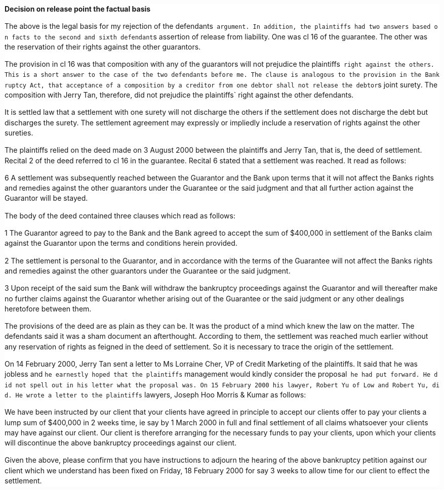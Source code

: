 **Decision on release point the factual basis** 

The above is the legal basis for my rejection of the defendants` argument. In addition, the plaintiffs had two answers based on facts to the second and sixth defendant`s assertion of release from liability. One was cl 16 of the guarantee. The other was the reservation of their rights against the other guarantors. 

The provision in cl 16 was that composition with any of the guarantors will not prejudice the plaintiffs` right against the others. This is a short answer to the case of the two defendants before me. The clause is analogous to the provision in the Bankruptcy Act, that acceptance of a composition by a creditor from one debtor shall not release the debtor`s joint surety. The composition with Jerry Tan, therefore, did not prejudice the plaintiffs` right against the other defendants. 

It is settled law that a settlement with one surety will not discharge the others if the settlement does not discharge the debt but discharges the surety. The settlement agreement may expressly or impliedly include a reservation of rights against the other sureties. 

The plaintiffs relied on the deed made on 3 August 2000 between the plaintiffs and Jerry Tan, that is, the deed of settlement. Recital 2 of the deed referred to cl 16 in the guarantee. Recital 6 stated that a settlement was reached. It read as follows: 

 6 A settlement was subsequently reached between the Guarantor and the Bank upon terms that it will not affect the Banks rights and remedies against the other guarantors under the Guarantee or the said judgment and that all further action against the Guarantor will be stayed. 

The body of the deed contained three clauses which read as follows: 


 1 The Guarantor agreed to pay to the Bank and the Bank agreed to accept the sum of $400,000 in settlement of the Banks claim against the Guarantor upon the terms and conditions herein provided. 

 2 The settlement is personal to the Guarantor, and in accordance with the terms of the Guarantee will not affect the Banks rights and remedies against the other guarantors under the Guarantee or the said judgment. 

 3 Upon receipt of the said sum the Bank will withdraw the bankruptcy proceedings against the Guarantor and will thereafter make no further claims against the Guarantor whether arising out of the Guarantee or the said judgment or any other dealings heretofore between them. 

The provisions of the deed are as plain as they can be. It was the product of a mind which knew the law on the matter. The defendants said it was a sham document an afterthought. According to them, the settlement was reached much earlier without any reservation of rights as feigned in the deed of settlement. So it is necessary to trace the origin of the settlement. 

On 14 February 2000, Jerry Tan sent a letter to Ms Lorraine Cher, VP of Credit Marketing of the plaintiffs. It said that he was jobless and `he earnestly hoped that the plaintiffs` management would kindly consider the proposal` he had put forward. He did not spell out in his letter what the proposal was. On 15 February 2000 his lawyer, Robert Yu of Low and Robert Yu, did. He wrote a letter to the plaintiffs` lawyers, Joseph Hoo Morris & Kumar as follows: 

 We have been instructed by our client that your clients have agreed in principle to accept our clients offer to pay your clients a lump sum of $400,000 in 2 weeks time, ie say by 1 March 2000 in full and final settlement of all claims whatsoever your clients may have against our client. Our client is therefore arranging for the necessary funds to pay your clients, upon which your clients will discontinue the above bankruptcy proceedings against our client. 

 Given the above, please confirm that you have instructions to adjourn the hearing of the above bankruptcy petition against our client which we understand has been fixed on Friday, 18 February 2000 for say 3 weeks to allow time for our client to effect the settlement. 
